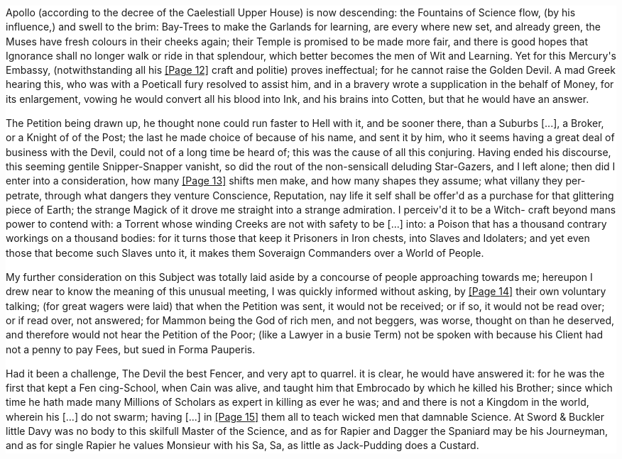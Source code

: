 Apollo (according to the decree of the Caelestiall Upper House) is now
descending: the Fountains of Science flow, (by his influence,) and swell to
the brim: Bay-Trees to make the Garlands for learning, are every where new
set, and already green, the Muses have fresh colours in their cheeks a­gain;
their Temple is promised to be made more fair, and there is good hopes that
Ignorance shall no longer walk or ride in that splendour, which better becomes
the men of Wit and Learning. Yet for this Mercury's Embassy, (notwithstanding
all his [[Page 12]](http://eebo.chadwyck.com/downloadtiff?vid=41621&page=8)
craft and politie) proves ineffectual; for he cannot raise the Golden Devil. A
mad Greek hearing this, who was with a Poeticall fury resolved to assist him,
and in a bravery wrote a suppli­cation in the behalf of Money, for its
enlargement, vowing he would convert all his blood into Ink, and his brains
into Cotten, but that he would have an answer.

The Petition being drawn up, he thought none could run faster to Hell with it,
and be sooner there, than a Suburbs  [...], a Broker, or a Knight of of the
Post; the last he made choice of because of his name, and sent it by him, who
it seems having a great deal of business with the Devil, could not of a long
time be heard of; this was the cause of all this conjuring. Having ended his
discourse, this seeming gen­tile Snipper-Snapper vanisht, so did the rout of
the non-sensicall deluding Star-Gazers, and I left alone; then did I enter
into a consideration, how many [[Page
13]](http://eebo.chadwyck.com/downloadtiff?vid=41621&page=8) shifts men make,
and how many shapes they assume; what villany they per­petrate, through what
dangers they venture Conscience, Reputation, nay life it self shall be offer'd
as a purchase for that glittering piece of Earth; the strange Magick of it
drove me straight into a strange admiration. I perceiv'd it to be a Witch-
craft beyond mans power to contend with: a Torrent whose winding Creeks are
not with safety to be  [...] into: a Poison that has a thousand contrary
workings on a thousand bodies: for it turns those that keep it Prisoners in
Iron chests, into Slaves and Idolaters; and yet even those that become such
Slaves unto it, it makes them Soveraign Commanders over a World of People.

My further consideration on this Subject was totally laid aside by a
con­course of people approaching towards me; hereupon I drew near to know the
meaning of this unusual meeting, I was quickly informed without asking, by
[[Page 14]](http://eebo.chadwyck.com/downloadtiff?vid=41621&page=9) their own
voluntary talking; (for great wagers were laid) that when the Petition was
sent, it would not be re­ceived; or if so, it would not be read over; or if
read over, not answered; for Mammon being the God of rich men, and not
beggers, was worse, thought on than he deserved, and therefore would not hear
the Petition of the Poor; (like a Lawyer in a busie Term) not be spoken with
because his Client had not a penny to pay Fees, but sued in Forma Pauperis.

Had it been a challenge, The Devil the best Fen­cer, and very apt to quarrel.
it is clear, he would have answered it: for he was the first that kept a Fen
­cing-School, when Cain was alive, and taught him that Embrocado by which he
killed his Brother; since which time he hath made many Millions of Scholars as
expert in killing as ever he was; and and there is not a Kingdom in the world,
wherein his  [...] do not swarm; having  [...] in [[Page
15]](http://eebo.chadwyck.com/downloadtiff?vid=41621&page=9) them all to teach
wicked men that damnable Science. At Sword & Buckler little Davy was no body
to this skil­full Master of the Science, and as for Rapier and Dagger the
Spaniard may be his Journeyman, and as for single Rapier he values Monsieur
with his Sa, Sa, as little as Jack-Pudding does a Custard.
